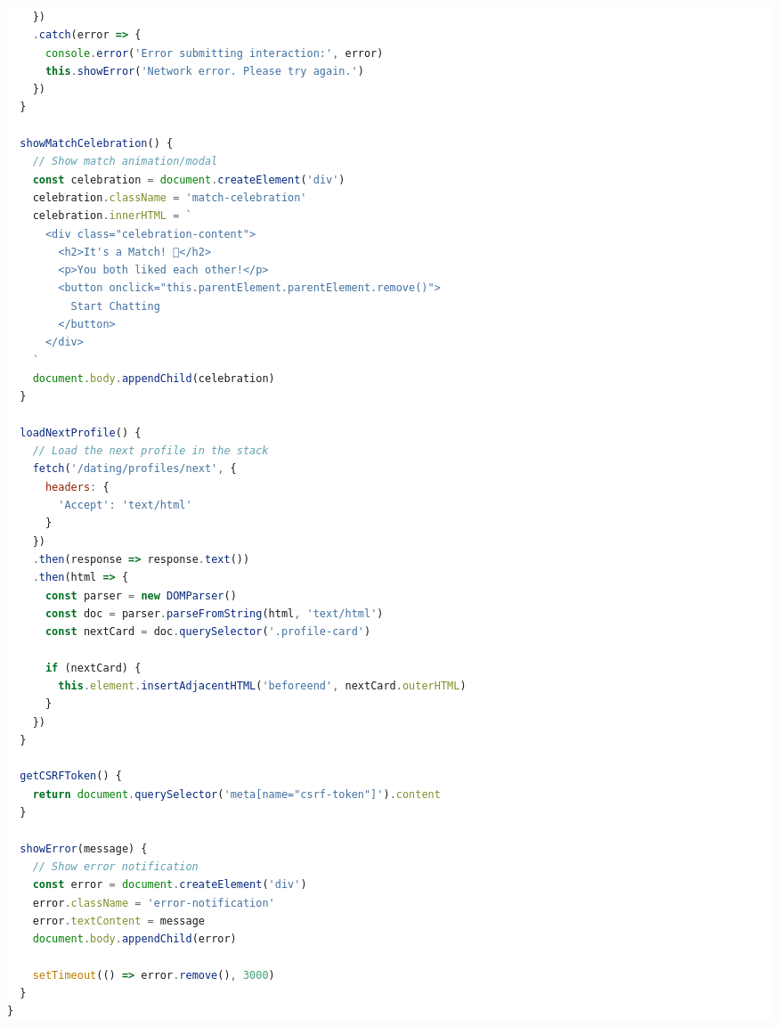 ```javascript
    })
    .catch(error => {
      console.error('Error submitting interaction:', error)
      this.showError('Network error. Please try again.')
    })
  }

  showMatchCelebration() {
    // Show match animation/modal
    const celebration = document.createElement('div')
    celebration.className = 'match-celebration'
    celebration.innerHTML = `
      <div class="celebration-content">
        <h2>It's a Match! 🎉</h2>
        <p>You both liked each other!</p>
        <button onclick="this.parentElement.parentElement.remove()">
          Start Chatting
        </button>
      </div>
    `
    document.body.appendChild(celebration)
  }

  loadNextProfile() {
    // Load the next profile in the stack
    fetch('/dating/profiles/next', {
      headers: {
        'Accept': 'text/html'
      }
    })
    .then(response => response.text())
    .then(html => {
      const parser = new DOMParser()
      const doc = parser.parseFromString(html, 'text/html')
      const nextCard = doc.querySelector('.profile-card')
      
      if (nextCard) {
        this.element.insertAdjacentHTML('beforeend', nextCard.outerHTML)
      }
    })
  }

  getCSRFToken() {
    return document.querySelector('meta[name="csrf-token"]').content
  }

  showError(message) {
    // Show error notification
    const error = document.createElement('div')
    error.className = 'error-notification'
    error.textContent = message
    document.body.appendChild(error)
    
    setTimeout(() => error.remove(), 3000)
  }
}
```
